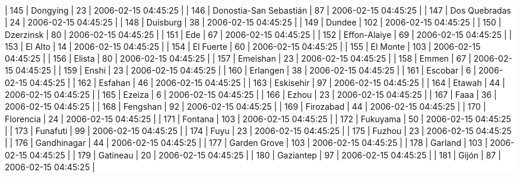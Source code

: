 |     145 | Dongying                   |         23 | 2006-02-15 04:45:25 |
|     146 | Donostia-San Sebastián     |         87 | 2006-02-15 04:45:25 |
|     147 | Dos Quebradas              |         24 | 2006-02-15 04:45:25 |
|     148 | Duisburg                   |         38 | 2006-02-15 04:45:25 |
|     149 | Dundee                     |        102 | 2006-02-15 04:45:25 |
|     150 | Dzerzinsk                  |         80 | 2006-02-15 04:45:25 |
|     151 | Ede                        |         67 | 2006-02-15 04:45:25 |
|     152 | Effon-Alaiye               |         69 | 2006-02-15 04:45:25 |
|     153 | El Alto                    |         14 | 2006-02-15 04:45:25 |
|     154 | El Fuerte                  |         60 | 2006-02-15 04:45:25 |
|     155 | El Monte                   |        103 | 2006-02-15 04:45:25 |
|     156 | Elista                     |         80 | 2006-02-15 04:45:25 |
|     157 | Emeishan                   |         23 | 2006-02-15 04:45:25 |
|     158 | Emmen                      |         67 | 2006-02-15 04:45:25 |
|     159 | Enshi                      |         23 | 2006-02-15 04:45:25 |
|     160 | Erlangen                   |         38 | 2006-02-15 04:45:25 |
|     161 | Escobar                    |          6 | 2006-02-15 04:45:25 |
|     162 | Esfahan                    |         46 | 2006-02-15 04:45:25 |
|     163 | Eskisehir                  |         97 | 2006-02-15 04:45:25 |
|     164 | Etawah                     |         44 | 2006-02-15 04:45:25 |
|     165 | Ezeiza                     |          6 | 2006-02-15 04:45:25 |
|     166 | Ezhou                      |         23 | 2006-02-15 04:45:25 |
|     167 | Faaa                       |         36 | 2006-02-15 04:45:25 |
|     168 | Fengshan                   |         92 | 2006-02-15 04:45:25 |
|     169 | Firozabad                  |         44 | 2006-02-15 04:45:25 |
|     170 | Florencia                  |         24 | 2006-02-15 04:45:25 |
|     171 | Fontana                    |        103 | 2006-02-15 04:45:25 |
|     172 | Fukuyama                   |         50 | 2006-02-15 04:45:25 |
|     173 | Funafuti                   |         99 | 2006-02-15 04:45:25 |
|     174 | Fuyu                       |         23 | 2006-02-15 04:45:25 |
|     175 | Fuzhou                     |         23 | 2006-02-15 04:45:25 |
|     176 | Gandhinagar                |         44 | 2006-02-15 04:45:25 |
|     177 | Garden Grove               |        103 | 2006-02-15 04:45:25 |
|     178 | Garland                    |        103 | 2006-02-15 04:45:25 |
|     179 | Gatineau                   |         20 | 2006-02-15 04:45:25 |
|     180 | Gaziantep                  |         97 | 2006-02-15 04:45:25 |
|     181 | Gijón                      |         87 | 2006-02-15 04:45:25 |